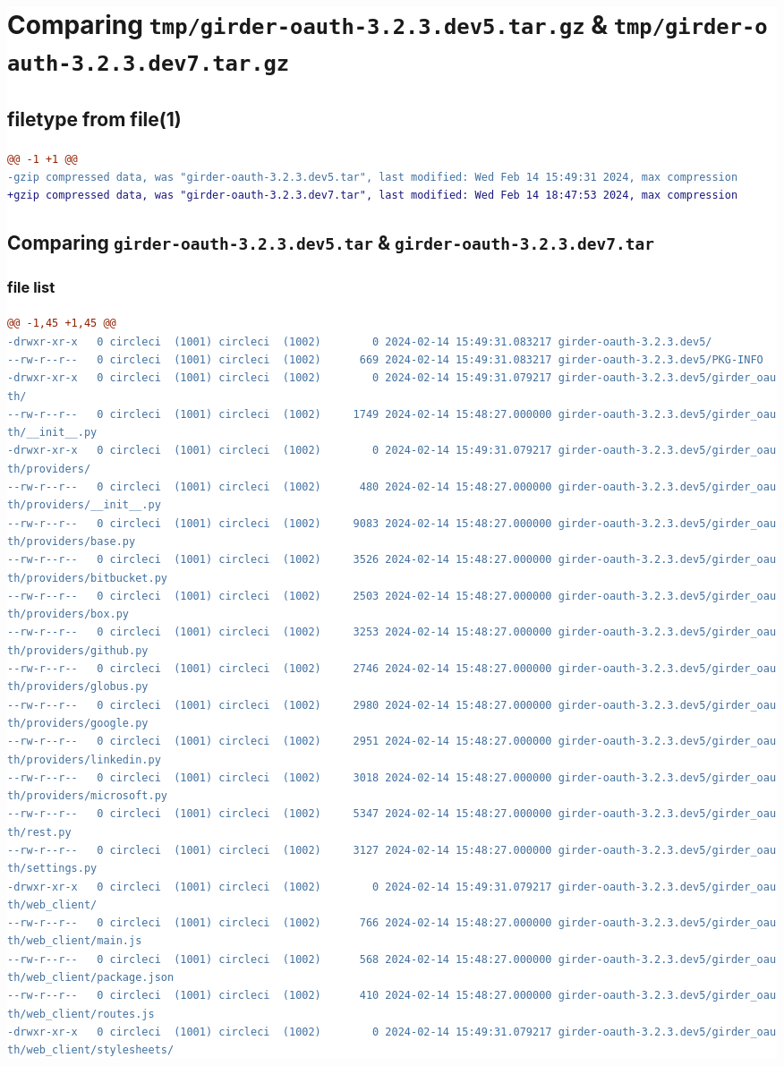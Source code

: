 # Comparing `tmp/girder-oauth-3.2.3.dev5.tar.gz` & `tmp/girder-oauth-3.2.3.dev7.tar.gz`

## filetype from file(1)

```diff
@@ -1 +1 @@
-gzip compressed data, was "girder-oauth-3.2.3.dev5.tar", last modified: Wed Feb 14 15:49:31 2024, max compression
+gzip compressed data, was "girder-oauth-3.2.3.dev7.tar", last modified: Wed Feb 14 18:47:53 2024, max compression
```

## Comparing `girder-oauth-3.2.3.dev5.tar` & `girder-oauth-3.2.3.dev7.tar`

### file list

```diff
@@ -1,45 +1,45 @@
-drwxr-xr-x   0 circleci  (1001) circleci  (1002)        0 2024-02-14 15:49:31.083217 girder-oauth-3.2.3.dev5/
--rw-r--r--   0 circleci  (1001) circleci  (1002)      669 2024-02-14 15:49:31.083217 girder-oauth-3.2.3.dev5/PKG-INFO
-drwxr-xr-x   0 circleci  (1001) circleci  (1002)        0 2024-02-14 15:49:31.079217 girder-oauth-3.2.3.dev5/girder_oauth/
--rw-r--r--   0 circleci  (1001) circleci  (1002)     1749 2024-02-14 15:48:27.000000 girder-oauth-3.2.3.dev5/girder_oauth/__init__.py
-drwxr-xr-x   0 circleci  (1001) circleci  (1002)        0 2024-02-14 15:49:31.079217 girder-oauth-3.2.3.dev5/girder_oauth/providers/
--rw-r--r--   0 circleci  (1001) circleci  (1002)      480 2024-02-14 15:48:27.000000 girder-oauth-3.2.3.dev5/girder_oauth/providers/__init__.py
--rw-r--r--   0 circleci  (1001) circleci  (1002)     9083 2024-02-14 15:48:27.000000 girder-oauth-3.2.3.dev5/girder_oauth/providers/base.py
--rw-r--r--   0 circleci  (1001) circleci  (1002)     3526 2024-02-14 15:48:27.000000 girder-oauth-3.2.3.dev5/girder_oauth/providers/bitbucket.py
--rw-r--r--   0 circleci  (1001) circleci  (1002)     2503 2024-02-14 15:48:27.000000 girder-oauth-3.2.3.dev5/girder_oauth/providers/box.py
--rw-r--r--   0 circleci  (1001) circleci  (1002)     3253 2024-02-14 15:48:27.000000 girder-oauth-3.2.3.dev5/girder_oauth/providers/github.py
--rw-r--r--   0 circleci  (1001) circleci  (1002)     2746 2024-02-14 15:48:27.000000 girder-oauth-3.2.3.dev5/girder_oauth/providers/globus.py
--rw-r--r--   0 circleci  (1001) circleci  (1002)     2980 2024-02-14 15:48:27.000000 girder-oauth-3.2.3.dev5/girder_oauth/providers/google.py
--rw-r--r--   0 circleci  (1001) circleci  (1002)     2951 2024-02-14 15:48:27.000000 girder-oauth-3.2.3.dev5/girder_oauth/providers/linkedin.py
--rw-r--r--   0 circleci  (1001) circleci  (1002)     3018 2024-02-14 15:48:27.000000 girder-oauth-3.2.3.dev5/girder_oauth/providers/microsoft.py
--rw-r--r--   0 circleci  (1001) circleci  (1002)     5347 2024-02-14 15:48:27.000000 girder-oauth-3.2.3.dev5/girder_oauth/rest.py
--rw-r--r--   0 circleci  (1001) circleci  (1002)     3127 2024-02-14 15:48:27.000000 girder-oauth-3.2.3.dev5/girder_oauth/settings.py
-drwxr-xr-x   0 circleci  (1001) circleci  (1002)        0 2024-02-14 15:49:31.079217 girder-oauth-3.2.3.dev5/girder_oauth/web_client/
--rw-r--r--   0 circleci  (1001) circleci  (1002)      766 2024-02-14 15:48:27.000000 girder-oauth-3.2.3.dev5/girder_oauth/web_client/main.js
--rw-r--r--   0 circleci  (1001) circleci  (1002)      568 2024-02-14 15:48:27.000000 girder-oauth-3.2.3.dev5/girder_oauth/web_client/package.json
--rw-r--r--   0 circleci  (1001) circleci  (1002)      410 2024-02-14 15:48:27.000000 girder-oauth-3.2.3.dev5/girder_oauth/web_client/routes.js
-drwxr-xr-x   0 circleci  (1001) circleci  (1002)        0 2024-02-14 15:49:31.079217 girder-oauth-3.2.3.dev5/girder_oauth/web_client/stylesheets/
```
